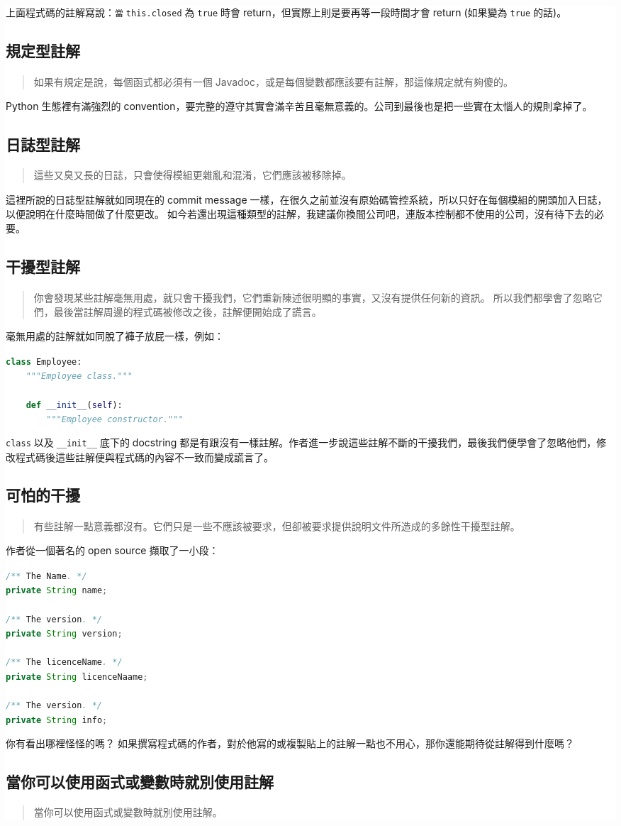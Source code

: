 上面程式碼的註解寫說：`當` `this.closed` 為 `true` 時會 return，但實際上則是要再等一段時間才會 return (如果變為 `true` 的話)。

## 規定型註解
> 如果有規定是說，每個函式都必須有一個 Javadoc，或是每個變數都應該要有註解，那這條規定就有夠傻的。

Python 生態裡有滿強烈的 convention，要完整的遵守其實會滿辛苦且毫無意義的。公司到最後也是把一些實在太惱人的規則拿掉了。

## 日誌型註解
> 這些又臭又長的日誌，只會使得模組更雜亂和混淆，它們應該被移除掉。

這裡所說的日誌型註解就如同現在的 commit message 一樣，在很久之前並沒有原始碼管控系統，所以只好在每個模組的開頭加入日誌，以便說明在什麼時間做了什麼更改。
如今若還出現這種類型的註解，我建議你換間公司吧，連版本控制都不使用的公司，沒有待下去的必要。

## 干擾型註解
> 你會發現某些註解毫無用處，就只會干擾我們，它們重新陳述很明顯的事實，又沒有提供任何新的資訊。
> 所以我們都學會了忽略它們，最後當註解周邊的程式碼被修改之後，註解便開始成了謊言。

毫無用處的註解就如同脫了褲子放屁一樣，例如：
```python
class Employee:
    """Employee class."""

    def __init__(self):
        """Employee constructor."""
```

`class` 以及 `__init__` 底下的 docstring 都是有跟沒有一樣註解。作者進一步說這些註解不斷的干擾我們，最後我們便學會了忽略他們，修改程式碼後這些註解便與程式碼的內容不一致而變成謊言了。

## 可怕的干擾
> 有些註解一點意義都沒有。它們只是一些不應該被要求，但卻被要求提供說明文件所造成的多餘性干擾型註解。

作者從一個著名的 open source 擷取了一小段：
```java
/** The Name. */
private String name;

/** The version. */
private String version;

/** The licenceName. */
private String licenceNaame;

/** The version. */
private String info;
```

你有看出哪裡怪怪的嗎？
如果撰寫程式碼的作者，對於他寫的或複製貼上的註解一點也不用心，那你還能期待從註解得到什麼嗎？

## 當你可以使用函式或變數時就別使用註解
> 當你可以使用函式或變數時就別使用註解。
